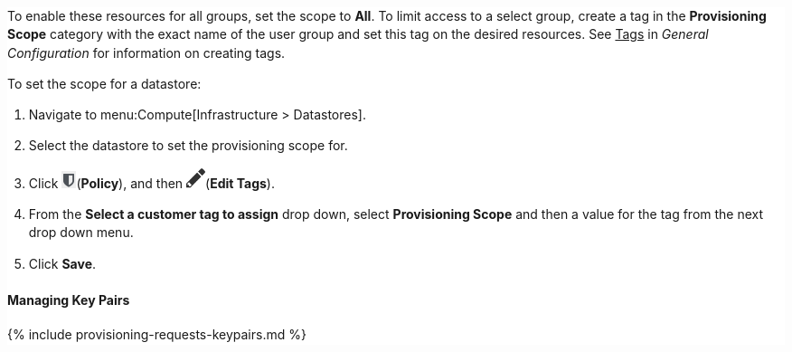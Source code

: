 To enable these resources for all groups, set the scope to **All**. To
limit access to a select group, create a tag in the **Provisioning
Scope** category with the exact name of the user group and set this tag
on the desired resources. See
[Tags](https://access.redhat.com/documentation/en-us/red_hat_cloudforms/4.7/html-single/general_configuration/#regions)
in *General Configuration* for information on creating tags.

To set the scope for a datastore:

1.  Navigate to menu:Compute\[Infrastructure \> Datastores\].

2.  Select the datastore to set the provisioning scope for.

3.  Click ![1941](/images/1941.png)(**Policy**), and then
    ![1851](/images/1851.png)(**Edit Tags**).

4.  From the **Select a customer tag to assign** drop down, select
    **Provisioning Scope** and then a value for the tag from the next
    drop down menu.

5.  Click **Save**.

#### Managing Key Pairs

{% include provisioning-requests-keypairs.md %}
